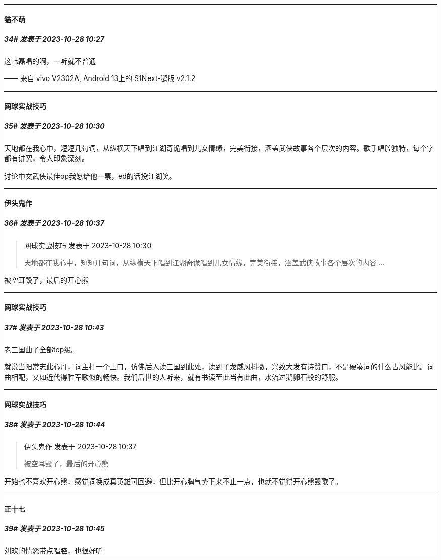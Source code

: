 *****

####  猫不萌  
##### 34#       发表于 2023-10-28 10:27

这韩磊唱的啊，一听就不普通

—— 来自 vivo V2302A, Android 13上的 [S1Next-鹅版](https://github.com/ykrank/S1-Next/releases) v2.1.2

*****

####  网球实战技巧  
##### 35#       发表于 2023-10-28 10:30

天地都在我心中，短短几句词，从纵横天下唱到江湖奇诡唱到儿女情缘，完美衔接，涵盖武侠故事各个层次的内容。歌手唱腔独特，每个字都有讲究，令人印象深刻。

讨论中文武侠最佳op我愿给他一票，ed的话投江湖笑。

*****

####  伊头鬼作  
##### 36#       发表于 2023-10-28 10:37

<blockquote><a href="httphttps://bbs.saraba1st.com/2b/forum.php?mod=redirect&amp;goto=findpost&amp;pid=62856276&amp;ptid=2158399" target="_blank">网球实战技巧 发表于 2023-10-28 10:30</a>

天地都在我心中，短短几句词，从纵横天下唱到江湖奇诡唱到儿女情缘，完美衔接，涵盖武侠故事各个层次的内容 ...</blockquote>
被空耳毁了，最后的开心熊

*****

####  网球实战技巧  
##### 37#       发表于 2023-10-28 10:43

老三国曲子全部top级。

就说当阳常志此心丹，词主打一个上口，仿佛后人读三国到此处，读到子龙威风抖擞，兴致大发有诗赞曰，不是硬凑词的什么古风能比。词曲相配，又如近代得胜军歌似的畅快。我们后世的人听来，就有书读至此当有此曲，水流过鹅卵石般的舒服。

*****

####  网球实战技巧  
##### 38#       发表于 2023-10-28 10:44

<blockquote><a href="httphttps://bbs.saraba1st.com/2b/forum.php?mod=redirect&amp;goto=findpost&amp;pid=62856375&amp;ptid=2158399" target="_blank">伊头鬼作 发表于 2023-10-28 10:37</a>

被空耳毁了，最后的开心熊</blockquote>
开始也不喜欢开心熊，感觉词换成真英雄可回避，但比开心胸气势下来不止一点，也就不觉得开心熊毁歌了。

*****

####  正十七  
##### 39#       发表于 2023-10-28 10:45

刘欢的情怨带点唱腔，也很好听
